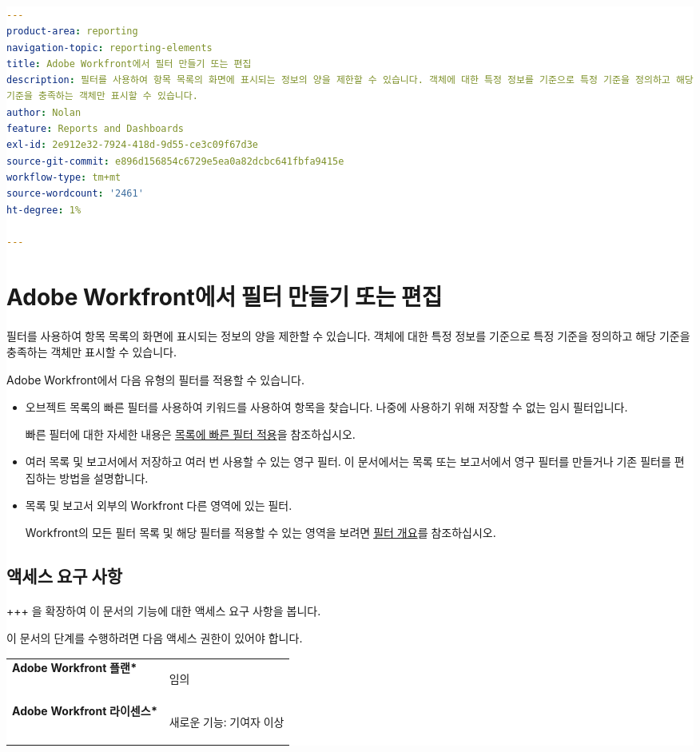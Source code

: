 ```yaml
---
product-area: reporting
navigation-topic: reporting-elements
title: Adobe Workfront에서 필터 만들기 또는 편집
description: 필터를 사용하여 항목 목록의 화면에 표시되는 정보의 양을 제한할 수 있습니다. 객체에 대한 특정 정보를 기준으로 특정 기준을 정의하고 해당 기준을 충족하는 객체만 표시할 수 있습니다.
author: Nolan
feature: Reports and Dashboards
exl-id: 2e912e32-7924-418d-9d55-ce3c09f67d3e
source-git-commit: e896d156854c6729e5ea0a82dcbc641fbfa9415e
workflow-type: tm+mt
source-wordcount: '2461'
ht-degree: 1%

---
```


# Adobe Workfront에서 필터 만들기 또는 편집



필터를 사용하여 항목 목록의 화면에 표시되는 정보의 양을 제한할 수 있습니다. 객체에 대한 특정 정보를 기준으로 특정 기준을 정의하고 해당 기준을 충족하는 객체만 표시할 수 있습니다.

Adobe Workfront에서 다음 유형의 필터를 적용할 수 있습니다.

* 오브젝트 목록의 빠른 필터를 사용하여 키워드를 사용하여 항목을 찾습니다. 나중에 사용하기 위해 저장할 수 없는 임시 필터입니다.

  빠른 필터에 대한 자세한 내용은 [목록에 빠른 필터 적용](../../../workfront-basics/navigate-workfront/use-lists/apply-quick-filter-list.md)을 참조하십시오.

* 여러 목록 및 보고서에서 저장하고 여러 번 사용할 수 있는 영구 필터. 이 문서에서는 목록 또는 보고서에서 영구 필터를 만들거나 기존 필터를 편집하는 방법을 설명합니다.

* 목록 및 보고서 외부의 Workfront 다른 영역에 있는 필터.

  Workfront의 모든 필터 목록 및 해당 필터를 적용할 수 있는 영역을 보려면 [필터 개요](../../../reports-and-dashboards/reports/reporting-elements/filters-overview.md)를 참조하십시오.

## 액세스 요구 사항

+++ 을 확장하여 이 문서의 기능에 대한 액세스 요구 사항을 봅니다.

이 문서의 단계를 수행하려면 다음 액세스 권한이 있어야 합니다.

<table style="table-layout:auto"> 
 <col> 
 <col> 
 <tbody> 
  <tr> 
   <td role="rowheader"><strong>Adobe Workfront 플랜*</strong></td> 
   <td> <p>임의</p> </td> 
  </tr> 
  <tr> 
   <td role="rowheader"><strong>Adobe Workfront 라이센스*</strong></td> 
   <td> <p>새로운 기능: 기여자 이상</p>
